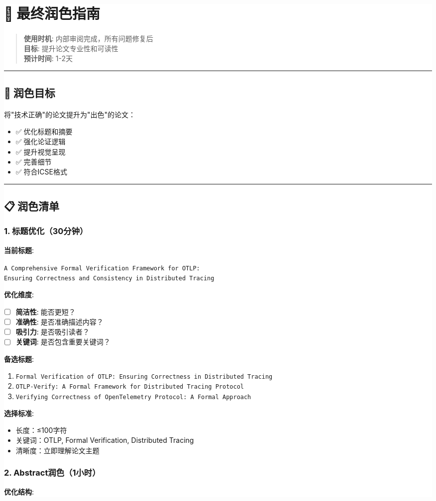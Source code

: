 # 🎨 最终润色指南

> **使用时机**: 内部审阅完成，所有问题修复后  
> **目标**: 提升论文专业性和可读性  
> **预计时间**: 1-2天

---

## 🎯 润色目标

将"技术正确"的论文提升为"出色"的论文：

- ✅ 优化标题和摘要
- ✅ 强化论证逻辑
- ✅ 提升视觉呈现
- ✅ 完善细节
- ✅ 符合ICSE格式

---

## 📋 润色清单

### 1. 标题优化（30分钟）

**当前标题**:

```text
A Comprehensive Formal Verification Framework for OTLP: 
Ensuring Correctness and Consistency in Distributed Tracing
```

**优化维度**:

- [ ] **简洁性**: 能否更短？
- [ ] **准确性**: 是否准确描述内容？
- [ ] **吸引力**: 是否吸引读者？
- [ ] **关键词**: 是否包含重要关键词？

**备选标题**:

1. `Formal Verification of OTLP: Ensuring Correctness in Distributed Tracing`
2. `OTLP-Verify: A Formal Framework for Distributed Tracing Protocol`
3. `Verifying Correctness of OpenTelemetry Protocol: A Formal Approach`

**选择标准**:

- 长度：≤100字符
- 关键词：OTLP, Formal Verification, Distributed Tracing
- 清晰度：立即理解论文主题

### 2. Abstract润色（1小时）

**优化结构**:
